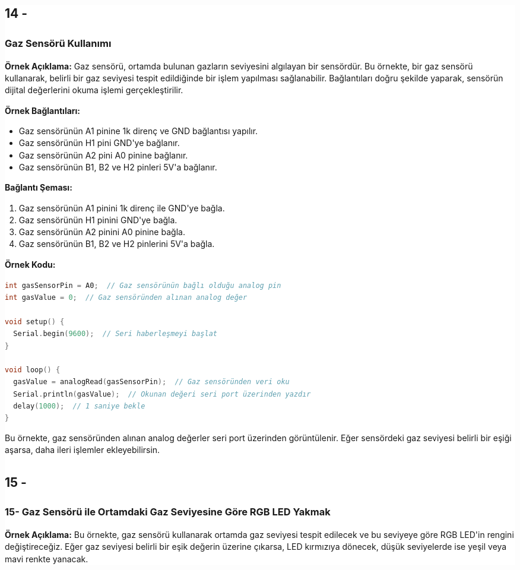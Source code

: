 


## 14 -

###  Gaz Sensörü Kullanımı

**Örnek Açıklama:**
Gaz sensörü, ortamda bulunan gazların seviyesini algılayan bir sensördür. Bu örnekte, bir gaz sensörü kullanarak, belirli bir gaz seviyesi tespit edildiğinde bir işlem yapılması sağlanabilir. Bağlantıları doğru şekilde yaparak, sensörün dijital değerlerini okuma işlemi gerçekleştirilir.

**Örnek Bağlantıları:**
- Gaz sensörünün A1 pinine 1k direnç ve GND bağlantısı yapılır.
- Gaz sensörünün H1 pini GND'ye bağlanır.
- Gaz sensörünün A2 pini A0 pinine bağlanır.
- Gaz sensörünün B1, B2 ve H2 pinleri 5V'a bağlanır.

**Bağlantı Şeması:**
1. Gaz sensörünün A1 pinini 1k direnç ile GND'ye bağla.
2. Gaz sensörünün H1 pinini GND'ye bağla.
3. Gaz sensörünün A2 pinini A0 pinine bağla.
4. Gaz sensörünün B1, B2 ve H2 pinlerini 5V'a bağla.

**Örnek Kodu:**

```cpp
int gasSensorPin = A0;  // Gaz sensörünün bağlı olduğu analog pin
int gasValue = 0;  // Gaz sensöründen alınan analog değer

void setup() {
  Serial.begin(9600);  // Seri haberleşmeyi başlat
}

void loop() {
  gasValue = analogRead(gasSensorPin);  // Gaz sensöründen veri oku
  Serial.println(gasValue);  // Okunan değeri seri port üzerinden yazdır
  delay(1000);  // 1 saniye bekle
}
```

Bu örnekte, gaz sensöründen alınan analog değerler seri port üzerinden görüntülenir. Eğer sensördeki gaz seviyesi belirli bir eşiği aşarsa, daha ileri işlemler ekleyebilirsin.


## 15 -

### 15- Gaz Sensörü ile Ortamdaki Gaz Seviyesine Göre RGB LED Yakmak

**Örnek Açıklama:**
Bu örnekte, gaz sensörü kullanarak ortamda gaz seviyesi tespit edilecek ve bu seviyeye göre RGB LED'in rengini değiştireceğiz. Eğer gaz seviyesi belirli bir eşik değerin üzerine çıkarsa, LED kırmızıya dönecek, düşük seviyelerde ise yeşil veya mavi renkte yanacak.
